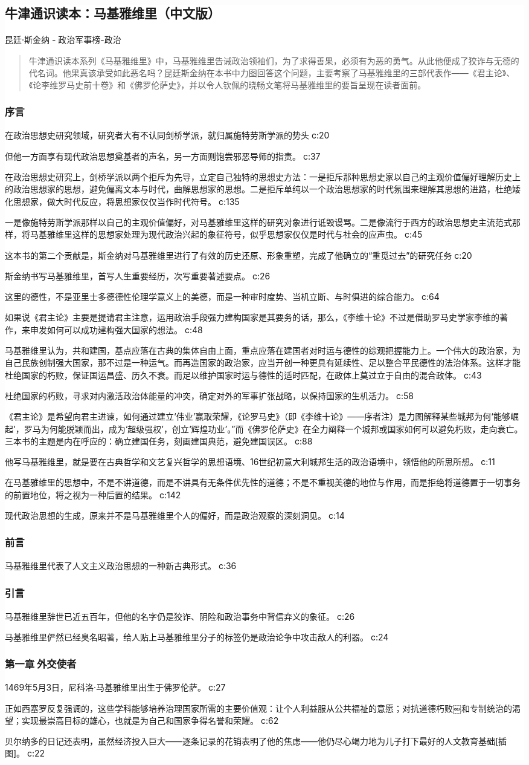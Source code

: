 ## 牛津通识读本：马基雅维里（中文版）

昆廷·斯金纳  -  政治军事榜-政治

> 牛津通识读本系列《马基雅维里》中，马基雅维里告诫政治领袖们，为了求得善果，必须有为恶的勇气。从此他便成了狡诈与无德的代名词。他果真该承受如此恶名吗？昆廷斯金纳在本书中力图回答这个问题，主要考察了马基雅维里的三部代表作——《君主论》、《论李维罗马史前十卷》和《佛罗伦萨史》，并以令人钦佩的晓畅文笔将马基雅维里的要旨呈现在读者面前。

### 序言

在政治思想史研究领域，研究者大有不认同剑桥学派，就归属施特劳斯学派的势头 c:20

但他一方面享有现代政治思想奠基者的声名，另一方面则饱尝邪恶导师的指责。 c:37

在政治思想史研究上，剑桥学派以两个拒斥为先导，立定自己独特的思想史方法：一是拒斥那种思想史家以自己的主观价值偏好理解历史上的政治思想家的思想，避免偏离文本与时代，曲解思想家的思想。二是拒斥单纯以一个政治思想家的时代氛围来理解其思想的进路，杜绝矮化思想家，做大时代反应，将思想家仅仅当作时代符号。 c:135

一是像施特劳斯学派那样以自己的主观价值偏好，对马基雅维里这样的研究对象进行诋毁谩骂。二是像流行于西方的政治思想史主流范式那样，将马基雅维里这样的思想家处理为现代政治兴起的象征符号，似乎思想家仅仅是时代与社会的应声虫。 c:45

这本书的第二个贡献是，斯金纳对马基雅维里进行了有效的历史还原、形象重塑，完成了他确立的“重觅过去”的研究任务 c:20

斯金纳书写马基雅维里，首写人生重要经历，次写重要著述要点。 c:26

这里的德性，不是亚里士多德德性伦理学意义上的美德，而是一种审时度势、当机立断、与时俱进的综合能力。 c:64

如果说《君主论》主要是提请君主注意，运用政治手段强力建构国家是其要务的话，那么，《李维十论》不过是借助罗马史学家李维的著作，来申发如何可以成功建构强大国家的想法。 c:48

马基雅维里认为，共和建国，基点应落在古典的集体自由上面，重点应落在建国者对时运与德性的综观把握能力上。一个伟大的政治家，为自己民族创制强大国家，那不过是一种运气。而再造国家的政治家，应当开创一种更具有延续性、足以整合平民德性的法治体系。这样才能杜绝国家的朽败，保证国运昌盛、历久不衰。而足以维护国家时运与德性的适时匹配，在政体上莫过立于自由的混合政体。 c:43

杜绝国家的朽败，寻求对内激活政治体能量的冲突，确定对外的军事扩张战略，以保持国家的生机活力。 c:58

《君主论》是希望向君主进谏，如何通过建立‘伟业’赢取荣耀，《论罗马史》（即《李维十论》——序者注）是力图解释某些城邦为何‘能够崛起’，罗马为何能脱颖而出，成为‘超级强权’，创立‘辉煌功业’。”而《佛罗伦萨史》在全力阐释一个城邦或国家如何可以避免朽败，走向衰亡。三本书的主题是内在呼应的：确立建国任务，刻画建国典范，避免建国误区。 c:88

他写马基雅维里，就是要在古典哲学和文艺复兴哲学的思想语境、16世纪初意大利城邦生活的政治语境中，领悟他的所思所想。 c:11

在马基雅维里的思想中，不是不讲道德，而是不讲具有无条件优先性的道德；不是不重视美德的地位与作用，而是拒绝将道德置于一切事务的前置地位，将之视为一种后置的结果。 c:142

现代政治思想的生成，原来并不是马基雅维里个人的偏好，而是政治观察的深刻洞见。 c:14

### 前言

马基雅维里代表了人文主义政治思想的一种新古典形式。 c:36

### 引言

马基雅维里辞世已近五百年，但他的名字仍是狡诈、阴险和政治事务中背信弃义的象征。 c:26

马基雅维里俨然已经臭名昭著，给人贴上马基雅维里分子的标签仍是政治论争中攻击敌人的利器。 c:24

### 第一章 外交使者

1469年5月3日，尼科洛·马基雅维里出生于佛罗伦萨。 c:27

正如西塞罗反复强调的，这些学科能够培养治理国家所需的主要价值观：让个人利益服从公共福祉的意愿；对抗道德朽败￼和专制统治的渴望；实现最崇高目标的雄心，也就是为自己和国家争得名誉和荣耀。
 c:62

贝尔纳多的日记还表明，虽然经济投入巨大——逐条记录的花销表明了他的焦虑——他仍尽心竭力地为儿子打下最好的人文教育基础[插图]。 c:22

